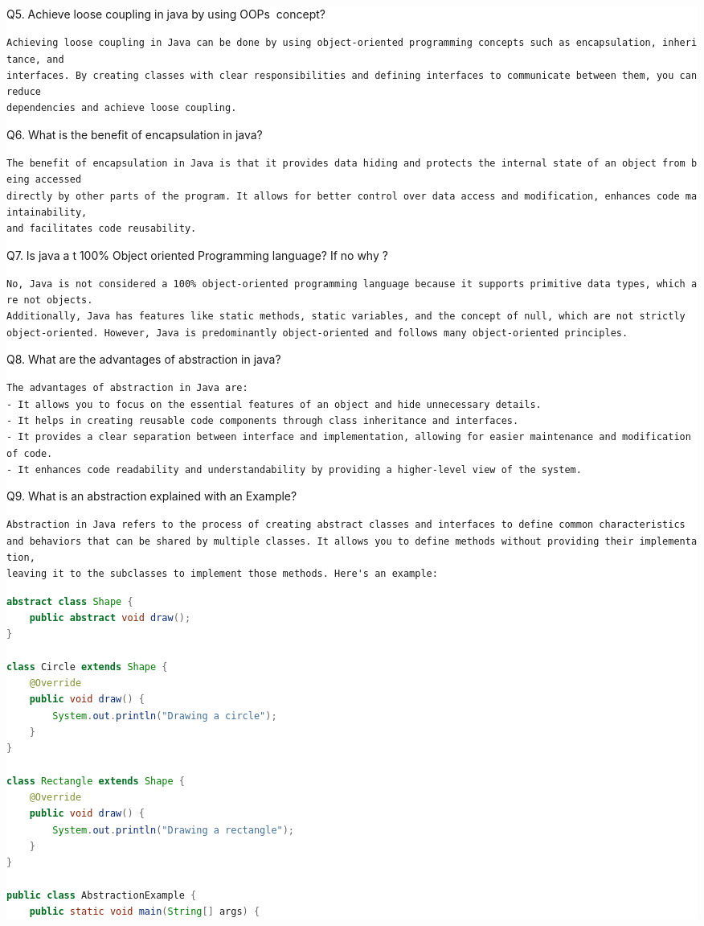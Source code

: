 Q5. Achieve loose coupling in java by using OOPs  concept?
```
Achieving loose coupling in Java can be done by using object-oriented programming concepts such as encapsulation, inheritance, and
interfaces. By creating classes with clear responsibilities and defining interfaces to communicate between them, you can reduce
dependencies and achieve loose coupling.
```

Q6. What is the benefit of encapsulation in java?
```
The benefit of encapsulation in Java is that it provides data hiding and protects the internal state of an object from being accessed
directly by other parts of the program. It allows for better control over data access and modification, enhances code maintainability,
and facilitates code reusability.
```

Q7. Is java a t 100% Object oriented Programming language? If no why ?
```
No, Java is not considered a 100% object-oriented programming language because it supports primitive data types, which are not objects.
Additionally, Java has features like static methods, static variables, and the concept of null, which are not strictly
object-oriented. However, Java is predominantly object-oriented and follows many object-oriented principles.
```

Q8. What are the advantages of abstraction in java?
```
The advantages of abstraction in Java are:
- It allows you to focus on the essential features of an object and hide unnecessary details.
- It helps in creating reusable code components through class inheritance and interfaces.
- It provides a clear separation between interface and implementation, allowing for easier maintenance and modification of code.
- It enhances code readability and understandability by providing a higher-level view of the system.
```

Q9. What is an abstraction explained with an Example?
```
Abstraction in Java refers to the process of creating abstract classes and interfaces to define common characteristics 
and behaviors that can be shared by multiple classes. It allows you to define methods without providing their implementation,
leaving it to the subclasses to implement those methods. Here's an example:
```
```Java
abstract class Shape {
    public abstract void draw();
}

class Circle extends Shape {
    @Override
    public void draw() {
        System.out.println("Drawing a circle");
    }
}

class Rectangle extends Shape {
    @Override
    public void draw() {
        System.out.println("Drawing a rectangle");
    }
}

public class AbstractionExample {
    public static void main(String[] args) {
```